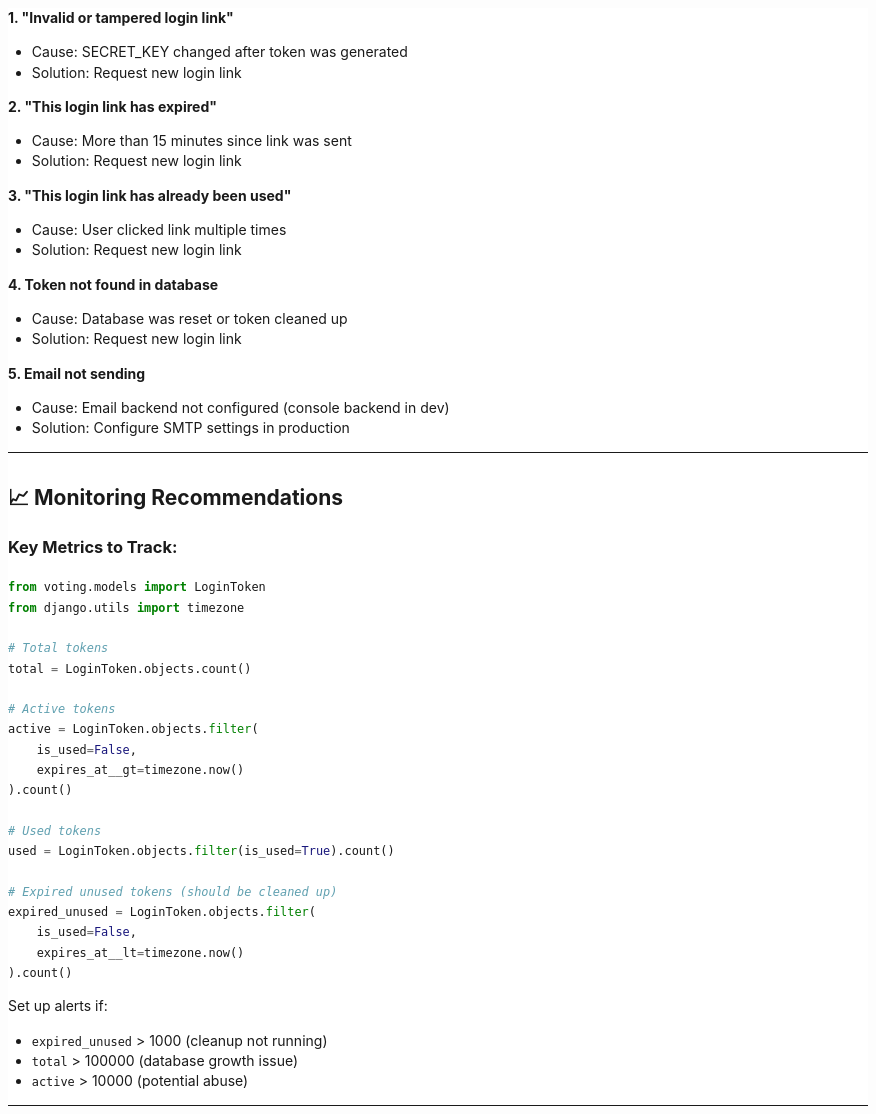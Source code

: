 **1. "Invalid or tampered login link"**
- Cause: SECRET_KEY changed after token was generated
- Solution: Request new login link

**2. "This login link has expired"**
- Cause: More than 15 minutes since link was sent
- Solution: Request new login link

**3. "This login link has already been used"**
- Cause: User clicked link multiple times
- Solution: Request new login link

**4. Token not found in database**
- Cause: Database was reset or token cleaned up
- Solution: Request new login link

**5. Email not sending**
- Cause: Email backend not configured (console backend in dev)
- Solution: Configure SMTP settings in production

---

## 📈 Monitoring Recommendations

### Key Metrics to Track:

```python
from voting.models import LoginToken
from django.utils import timezone

# Total tokens
total = LoginToken.objects.count()

# Active tokens
active = LoginToken.objects.filter(
    is_used=False,
    expires_at__gt=timezone.now()
).count()

# Used tokens
used = LoginToken.objects.filter(is_used=True).count()

# Expired unused tokens (should be cleaned up)
expired_unused = LoginToken.objects.filter(
    is_used=False,
    expires_at__lt=timezone.now()
).count()
```

Set up alerts if:
- `expired_unused` > 1000 (cleanup not running)
- `total` > 100000 (database growth issue)
- `active` > 10000 (potential abuse)

---